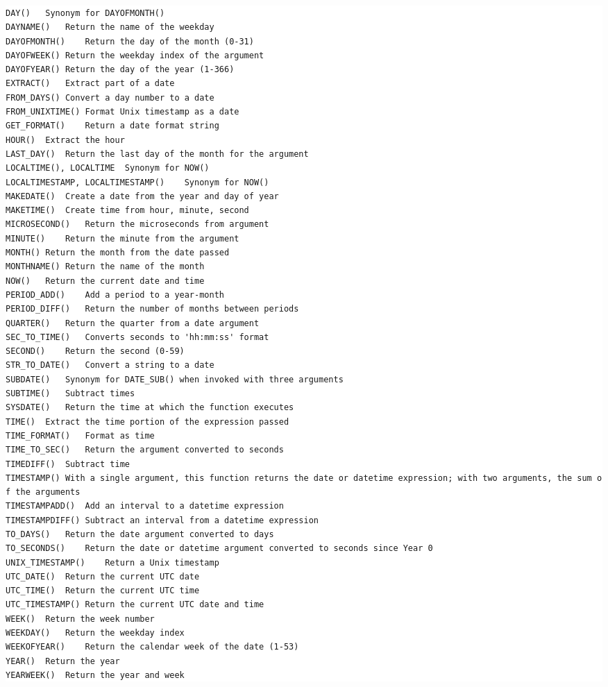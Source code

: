 ```
DAY()	Synonym for DAYOFMONTH()
DAYNAME()	Return the name of the weekday
DAYOFMONTH()	Return the day of the month (0-31)
DAYOFWEEK()	Return the weekday index of the argument
DAYOFYEAR()	Return the day of the year (1-366)
EXTRACT()	Extract part of a date
FROM_DAYS()	Convert a day number to a date
FROM_UNIXTIME()	Format Unix timestamp as a date
GET_FORMAT()	Return a date format string
HOUR()	Extract the hour
LAST_DAY()	Return the last day of the month for the argument
LOCALTIME(), LOCALTIME	Synonym for NOW()
LOCALTIMESTAMP, LOCALTIMESTAMP()	Synonym for NOW()
MAKEDATE()	Create a date from the year and day of year
MAKETIME()	Create time from hour, minute, second
MICROSECOND()	Return the microseconds from argument
MINUTE()	Return the minute from the argument
MONTH()	Return the month from the date passed
MONTHNAME()	Return the name of the month
NOW()	Return the current date and time
PERIOD_ADD()	Add a period to a year-month
PERIOD_DIFF()	Return the number of months between periods
QUARTER()	Return the quarter from a date argument
SEC_TO_TIME()	Converts seconds to 'hh:mm:ss' format
SECOND()	Return the second (0-59)
STR_TO_DATE()	Convert a string to a date
SUBDATE()	Synonym for DATE_SUB() when invoked with three arguments
SUBTIME()	Subtract times
SYSDATE()	Return the time at which the function executes
TIME()	Extract the time portion of the expression passed
TIME_FORMAT()	Format as time
TIME_TO_SEC()	Return the argument converted to seconds
TIMEDIFF()	Subtract time
TIMESTAMP()	With a single argument, this function returns the date or datetime expression; with two arguments, the sum of the arguments
TIMESTAMPADD()	Add an interval to a datetime expression
TIMESTAMPDIFF()	Subtract an interval from a datetime expression
TO_DAYS()	Return the date argument converted to days
TO_SECONDS()	Return the date or datetime argument converted to seconds since Year 0
UNIX_TIMESTAMP()	Return a Unix timestamp
UTC_DATE()	Return the current UTC date
UTC_TIME()	Return the current UTC time
UTC_TIMESTAMP()	Return the current UTC date and time
WEEK()	Return the week number
WEEKDAY()	Return the weekday index
WEEKOFYEAR()	Return the calendar week of the date (1-53)
YEAR()	Return the year
YEARWEEK()	Return the year and week
```


